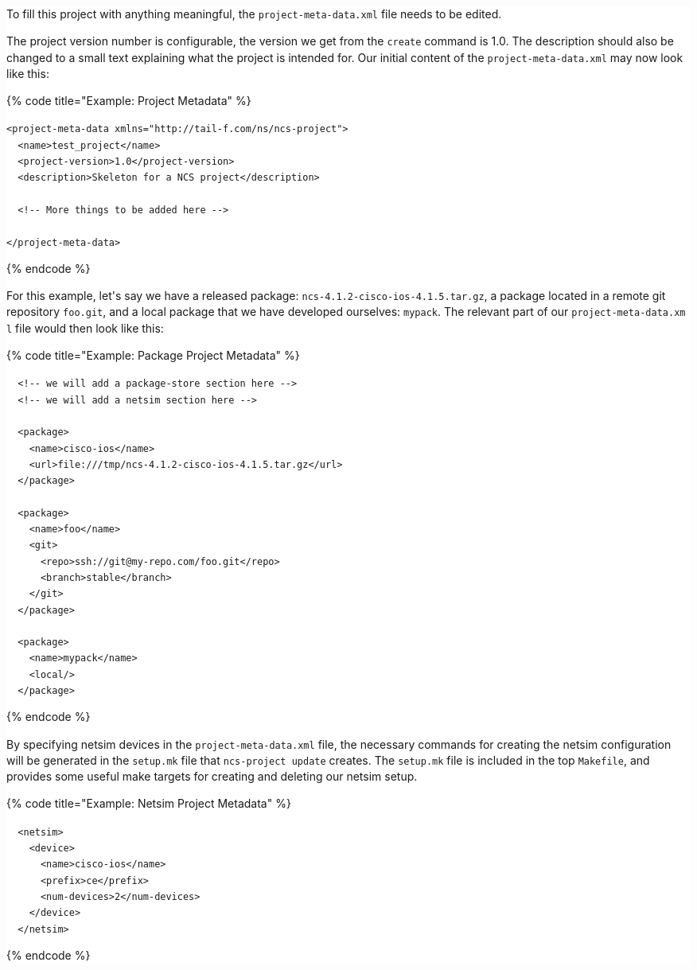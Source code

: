 To fill this project with anything meaningful, the `project-meta-data.xml` file needs to be edited.

The project version number is configurable, the version we get from the `create` command is 1.0. The description should also be changed to a small text explaining what the project is intended for. Our initial content of the `project-meta-data.xml` may now look like this:

{% code title="Example: Project Metadata" %}
```
<project-meta-data xmlns="http://tail-f.com/ns/ncs-project">
  <name>test_project</name>
  <project-version>1.0</project-version>
  <description>Skeleton for a NCS project</description>

  <!-- More things to be added here -->

</project-meta-data>
```
{% endcode %}

For this example, let's say we have a released package: `ncs-4.1.2-cisco-ios-4.1.5.tar.gz`, a package located in a remote git repository `foo.git`, and a local package that we have developed ourselves: `mypack`. The relevant part of our `project-meta-data.xml` file would then look like this:

{% code title="Example: Package Project Metadata" %}
```
  <!-- we will add a package-store section here -->
  <!-- we will add a netsim section here -->

  <package>
    <name>cisco-ios</name>
    <url>file:///tmp/ncs-4.1.2-cisco-ios-4.1.5.tar.gz</url>
  </package>

  <package>
    <name>foo</name>
    <git>
      <repo>ssh://git@my-repo.com/foo.git</repo>
      <branch>stable</branch>
    </git>
  </package>

  <package>
    <name>mypack</name>
    <local/>
  </package>
```
{% endcode %}

By specifying netsim devices in the `project-meta-data.xml` file, the necessary commands for creating the netsim configuration will be generated in the `setup.mk` file that `ncs-project update` creates. The `setup.mk` file is included in the top `Makefile`, and provides some useful make targets for creating and deleting our netsim setup.

{% code title="Example: Netsim Project Metadata" %}
```
  <netsim>
    <device>
      <name>cisco-ios</name>
      <prefix>ce</prefix>
      <num-devices>2</num-devices>
    </device>
  </netsim>
```
{% endcode %}
